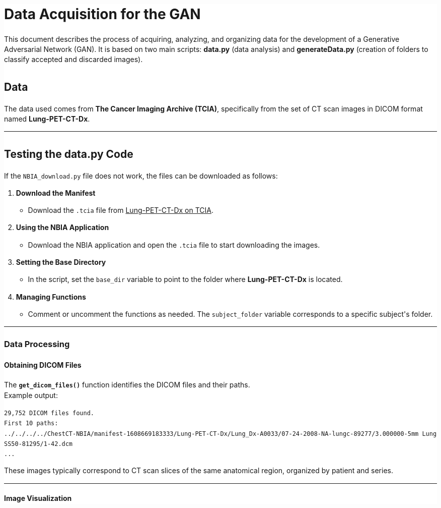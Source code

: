 # Data Acquisition for the GAN

This document describes the process of acquiring, analyzing, and organizing data for the development of a Generative Adversarial Network (GAN). It is based on two main scripts: **data.py** (data analysis) and **generateData.py** (creation of folders to classify accepted and discarded images).

## Data

The data used comes from **The Cancer Imaging Archive (TCIA)**, specifically from the set of CT scan images in DICOM format named **Lung-PET-CT-Dx**.

---

## Testing the data.py Code

If the `NBIA_download.py` file does not work, the files can be downloaded as follows:

1. **Download the Manifest**  
   - Download the `.tcia` file from [Lung-PET-CT-Dx on TCIA](https://www.cancerimagingarchive.net/collection/lung-pet-ct-dx/).

2. **Using the NBIA Application**  
   - Download the NBIA application and open the `.tcia` file to start downloading the images.

3. **Setting the Base Directory**  
   - In the script, set the `base_dir` variable to point to the folder where **Lung-PET-CT-Dx** is located.

4. **Managing Functions**  
   - Comment or uncomment the functions as needed. The `subject_folder` variable corresponds to a specific subject's folder.

---

### Data Processing

#### Obtaining DICOM Files
The **`get_dicom_files()`** function identifies the DICOM files and their paths.  
Example output:

```bash
29,752 DICOM files found.
First 10 paths:
../../../../ChestCT-NBIA/manifest-1608669183333/Lung-PET-CT-Dx/Lung_Dx-A0033/07-24-2008-NA-lungc-89277/3.000000-5mm Lung SS50-81295/1-42.dcm
...
```

These images typically correspond to CT scan slices of the same anatomical region, organized by patient and series.

---

#### Image Visualization
